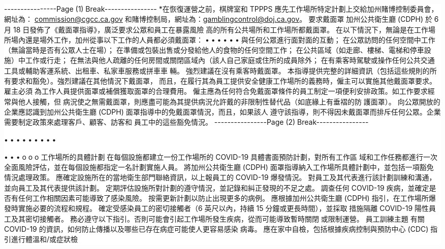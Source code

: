 ----------------Page (1) Break----------------
*在恢復運營之前，棋牌室和 TPPPS 應先工作場所特定計劃上交給加州賭博控制委員會，網址為：
commission@cgcc.ca.gov 和賭博控制局，網址為：gamblingcontrol@doj.ca.gov。
要求戴面罩
加州公共衛生廳 (CDPH) 於 6 月 18 日發佈了《戴面罩指導》，廣泛要求公眾和員工在暴露風險
高的所有公共場所和工作場所都戴面罩。
在以下情況下，無論是在工作場所場內還是場外工作，加州從事以下工作的人員都必須戴面罩：
• 
• 
• 
• 
• 
• 
與任何公眾進行面對面的互動；
在公眾訪問的任何空間中工作（無論當時是否有公眾人士在場）；
在準備或包裝出售或分發給他人的食物的任何空間工作；
在公共區域（如走廊、樓梯、電梯和停車設施）中工作或行走；
在無法與他人疏離的任何房間或關閉區域內（該人自己家庭或住所的成員除外；
在有乘客時駕駛或操作任何公共交通工具或輔助客運系統、出租車、私家車服務或拼車車
輛。  強烈建議在沒有乘客時戴面罩。
本指導提供完整的詳細資訊（包括這些規則的所有要求和豁免）。強烈建議在其他情況下戴面罩，
而且，在履行其為員工提供安全健康工作場所的義務時，僱主可以實施其他戴面罩要求。雇主必須
為工作人員提供面罩或補償獲取面罩的合理費用。
僱主應為任何符合免戴面罩條件的員工制定一項便利安排政策。如工作要求經常與他人接觸，但
病況使之無需戴面罩，則應盡可能為其提供病況允許戴的非限制性替代品（如底緣上有垂褶的防
護面罩）。
向公眾開放的企業應認識到加州公共衛生廳 (CDPH) 面罩指導中的免戴面罩情況，而且，如果該人
遵守該指導，則不得因未戴面罩而排斥任何公眾。企業需要制定政策來處理客戶、顧客、訪客和
員工中的這些豁免情況。
----------------Page (2) Break----------------
 
 
• 
• • 
• 
• • 
• 
• 
• 
 
 
• 
• • 
o 
o 
o 
工作場所的具體計劃 
在每個設施都建立一份工作場所的 COVID-19 具體書面預防計劃，對所有工作區
域和工作任務都進行一次全面風險評估，並在每個設施都指定一名計劃實施人員。 
將加州公共衛生廳 (CDPH) 面罩指導納入工作場所具體計劃中，並包括一項豁免
情況處理政策。 
應確定設施所在的當地衛生部門聯絡資訊，以上報員工的 COVID-19 爆發情況。 
對員工及其代表進行該計劃訓練和溝通，並向員工及其代表提供該計劃。 
定期評估設施所對計劃的遵守情況，並記錄和糾正發現的不足之處。 
調查任何 COVID-19 疾病，並確定是否有任何工作相關因素可能導致了感染風險。
按需更新計劃以防止出現更多的病例。 
應根據加州公共衛生廳 (CDPH) 指引，在工作場所爆發時實施必要的流程和規程。 
確定受感染員工的密切接觸者（6 英尺以內，持續 15 分鐘或更長時間），並採取
措施隔離 COVID-19 陽性員工及其密切接觸者。 
務必遵守以下指引。否則可能會引起工作場所發生疾病，從而可能導致暫時關閉
或限制運營。 
員工訓練主題 
有關 COVID-19 的資訊，如何防止傳播以及哪些已存在病症可能使人更容易感染
病毒。 
應在家中自檢，包括根據疾病控制與預防中心 (CDC) 指引進行體溫和/或症狀檢